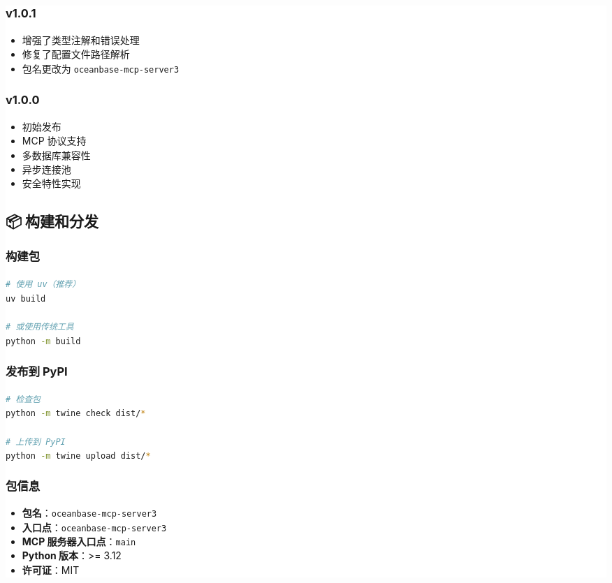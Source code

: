 ### v1.0.1
- 增强了类型注解和错误处理
- 修复了配置文件路径解析
- 包名更改为 `oceanbase-mcp-server3`

### v1.0.0
- 初始发布
- MCP 协议支持
- 多数据库兼容性
- 异步连接池
- 安全特性实现

## 📦 构建和分发

### 构建包
```bash
# 使用 uv（推荐）
uv build

# 或使用传统工具
python -m build
```

### 发布到 PyPI
```bash
# 检查包
python -m twine check dist/*

# 上传到 PyPI
python -m twine upload dist/*
```

### 包信息
- **包名**：`oceanbase-mcp-server3`
- **入口点**：`oceanbase-mcp-server3`
- **MCP 服务器入口点**：`main`
- **Python 版本**：>= 3.12
- **许可证**：MIT
